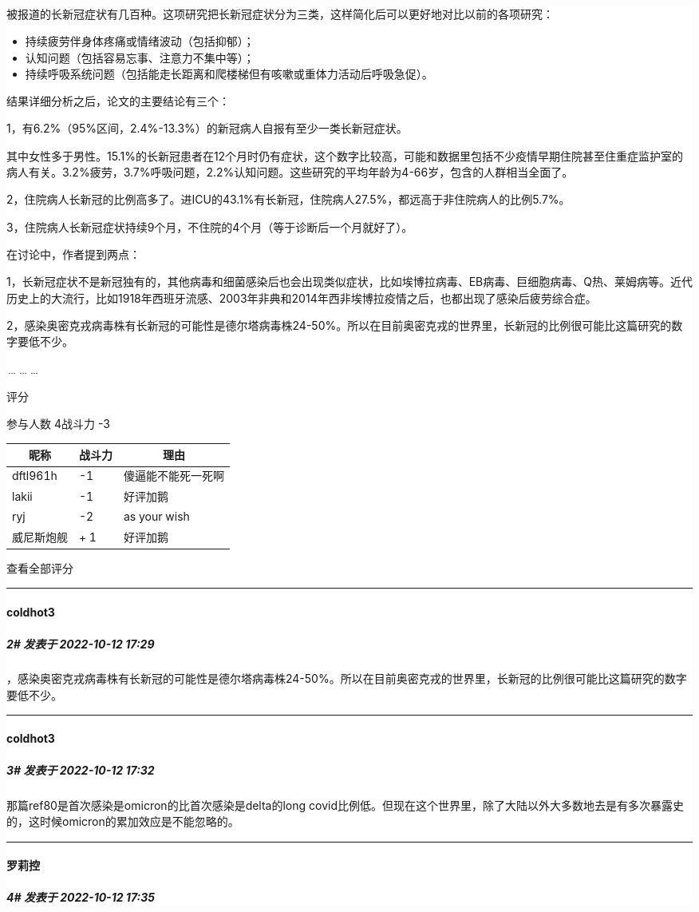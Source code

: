 被报道的长新冠症状有几百种。这项研究把长新冠症状分为三类，这样简化后可以更好地对比以前的各项研究：
- 持续疲劳伴身体疼痛或情绪波动（包括抑郁）；
- 认知问题（包括容易忘事、注意力不集中等）；
- 持续呼吸系统问题（包括能走长距离和爬楼梯但有咳嗽或重体力活动后呼吸急促）。

结果详细分析之后，论文的主要结论有三个：

1，有6.2%（95%区间，2.4%-13.3%）的新冠病人自报有至少一类长新冠症状。

其中女性多于男性。15.1%的长新冠患者在12个月时仍有症状，这个数字比较高，可能和数据里包括不少疫情早期住院甚至住重症监护室的病人有关。3.2%疲劳，3.7%呼吸问题，2.2%认知问题。这些研究的平均年龄为4-66岁，包含的人群相当全面了。

2，住院病人长新冠的比例高多了。进ICU的43.1%有长新冠，住院病人27.5%，都远高于非住院病人的比例5.7%。

3，住院病人长新冠症状持续9个月，不住院的4个月（等于诊断后一个月就好了）。

在讨论中，作者提到两点：

1，长新冠症状不是新冠独有的，其他病毒和细菌感染后也会出现类似症状，比如埃博拉病毒、EB病毒、巨细胞病毒、Q热、莱姆病等。近代历史上的大流行，比如1918年西班牙流感、2003年非典和2014年西非埃博拉疫情之后，也都出现了感染后疲劳综合症。

2，感染奥密克戎病毒株有长新冠的可能性是德尔塔病毒株24-50%。所以在目前奥密克戎的世界里，长新冠的比例很可能比这篇研究的数字要低不少。

﹍﹍﹍

评分

 参与人数 4战斗力 -3

|昵称|战斗力|理由|
|----|---|---|
| dftl961h|-1|傻逼能不能死一死啊|
| lakii|-1|好评加鹅|
| ryj|-2|as your wish|
| 威尼斯炮舰| + 1|好评加鹅|

查看全部评分

*****

####  coldhot3  
##### 2#       发表于 2022-10-12 17:29

，感染奥密克戎病毒株有长新冠的可能性是德尔塔病毒株24-50%。所以在目前奥密克戎的世界里，长新冠的比例很可能比这篇研究的数字要低不少。

*****

####  coldhot3  
##### 3#       发表于 2022-10-12 17:32

那篇ref80是首次感染是omicron的比首次感染是delta的long covid比例低。但现在这个世界里，除了大陆以外大多数地去是有多次暴露史的，这时候omicron的累加效应是不能忽略的。

*****

####  罗莉控  
##### 4#       发表于 2022-10-12 17:35
